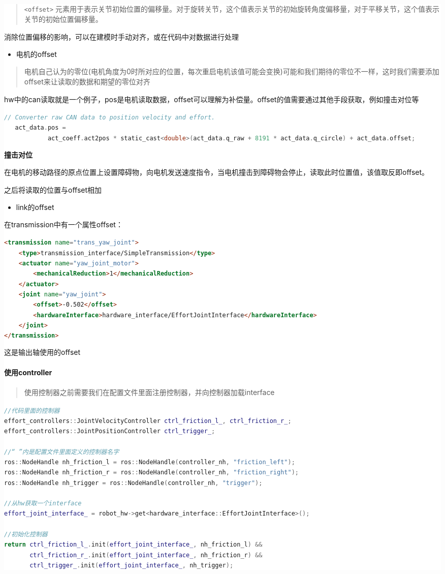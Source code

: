 > `<offset>` 元素用于表示关节初始位置的偏移量。对于旋转关节，这个值表示关节的初始旋转角度偏移量，对于平移关节，这个值表示关节的初始位置偏移量。

消除位置偏移的影响，可以在建模时手动对齐，或在代码中对数据进行处理

- 电机的offset

> 电机自己认为的零位(电机角度为0时所对应的位置，每次重启电机该值可能会变换)可能和我们期待的零位不一样，这时我们需要添加offset来让读取的数据和期望的零位对齐

hw中的can读取就是一个例子，pos是电机读取数据，offset可以理解为补偿量。offset的值需要通过其他手段获取，例如撞击对位等

```c
// Converter raw CAN data to position velocity and effort.
   act_data.pos =
            act_coeff.act2pos * static_cast<double>(act_data.q_raw + 8191 * act_data.q_circle) + act_data.offset;
```

**撞击对位**

在电机的移动路径的原点位置上设置障碍物，向电机发送速度指令，当电机撞击到障碍物会停止，读取此时位置值，该值取反即offset。

之后将读取的位置与offset相加



- link的offset

在transmission中有一个属性offset：

```html
<transmission name="trans_yaw_joint">
    <type>transmission_interface/SimpleTransmission</type>
    <actuator name="yaw_joint_motor">
        <mechanicalReduction>1</mechanicalReduction>
    </actuator>
    <joint name="yaw_joint">
        <offset>-0.502</offset>
        <hardwareInterface>hardware_interface/EffortJointInterface</hardwareInterface>
    </joint>
</transmission>
```

这是输出轴使用的offset







#### 使用controller

> 使用控制器之前需要我们在配置文件里面注册控制器，并向控制器加载interface

```c++
//代码里面的控制器
effort_controllers::JointVelocityController ctrl_friction_l_, ctrl_friction_r_;
effort_controllers::JointPositionController ctrl_trigger_;

//“ ”内是配置文件里面定义的控制器名字
ros::NodeHandle nh_friction_l = ros::NodeHandle(controller_nh, "friction_left");
ros::NodeHandle nh_friction_r = ros::NodeHandle(controller_nh, "friction_right");
ros::NodeHandle nh_trigger = ros::NodeHandle(controller_nh, "trigger");

//从hw获取一个interface
effort_joint_interface_ = robot_hw->get<hardware_interface::EffortJointInterface>();

//初始化控制器
return ctrl_friction_l_.init(effort_joint_interface_, nh_friction_l) &&
       ctrl_friction_r_.init(effort_joint_interface_, nh_friction_r) &&
       ctrl_trigger_.init(effort_joint_interface_, nh_trigger);
```
